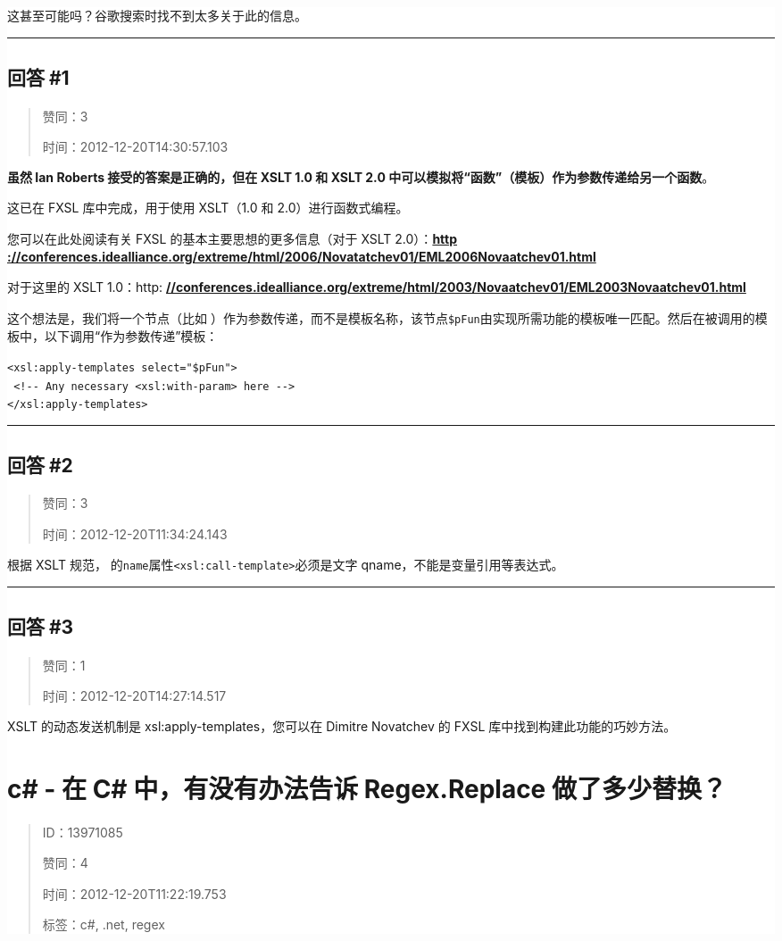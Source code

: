这甚至可能吗？谷歌搜索时找不到太多关于此的信息。

* * *

## 回答 #1

> 赞同：3
> 
> 时间：2012-12-20T14:30:57.103

**虽然 Ian Roberts 接受的答案是正确的，但在 XSLT 1.0 和 XSLT 2.0 中可以模拟将“函数”（模板）作为参数传递给另一个函数**。

这已在 FXSL 库中完成，用于使用 XSLT（1.0 和 2.0）进行函数式编程。

您可以在此处阅读有关 FXSL 的基本主要思想的更多信息（对于 XSLT 2.0）：**[http ://conferences.idealliance.org/extreme/html/2006/Novatatchev01/EML2006Novaatchev01.html](http://conferences.idealliance.org/extreme/html/2006/Novatchev01/EML2006Novatchev01.html)**

对于这里的 XSLT 1.0：http: **[//conferences.idealliance.org/extreme/html/2003/Novaatchev01/EML2003Novaatchev01.html](http://conferences.idealliance.org/extreme/html/2003/Novatchev01/EML2003Novatchev01.html)**

这个想法是，我们将一个节点（比如 ）作为参数传递，而不是模板名称，该节点`$pFun`由实现所需功能的模板唯一匹配。然后在被调用的模板中，以下调用“作为参数传递”模板：

```
<xsl:apply-templates select="$pFun">
 <!-- Any necessary <xsl:with-param> here -->
</xsl:apply-templates> 
```

* * *

## 回答 #2

> 赞同：3
> 
> 时间：2012-12-20T11:34:24.143

根据 XSLT 规范， 的`name`属性`<xsl:call-template>`必须是文字 qname，不能是变量引用等表达式。

* * *

## 回答 #3

> 赞同：1
> 
> 时间：2012-12-20T14:27:14.517

XSLT 的动态发送机制是 xsl:apply-templates，您可以在 Dimitre Novatchev 的 FXSL 库中找到构建此功能的巧妙方法。

# c# - 在 C# 中，有没有办法告诉 Regex.Replace 做了多少替换？

> ID：13971085
> 
> 赞同：4
> 
> 时间：2012-12-20T11:22:19.753
> 
> 标签：c#, .net, regex
